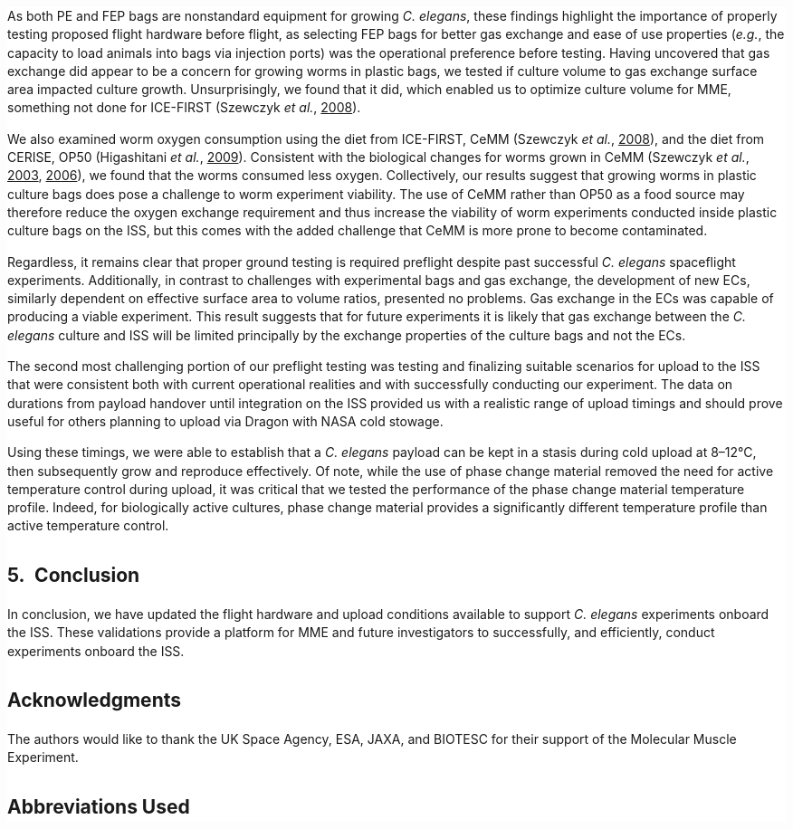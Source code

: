 As both PE and FEP bags are nonstandard equipment for growing _C. elegans_, these findings highlight the importance of properly testing proposed flight hardware before flight, as selecting FEP bags for better gas exchange and ease of use properties (_e.g._, the capacity to load animals into bags via injection ports) was the operational preference before testing. Having uncovered that gas exchange did appear to be a concern for growing worms in plastic bags, we tested if culture volume to gas exchange surface area impacted culture growth. Unsurprisingly, we found that it did, which enabled us to optimize culture volume for MME, something not done for ICE-FIRST (Szewczyk _et al._, [2008](#B24)).

We also examined worm oxygen consumption using the diet from ICE-FIRST, CeMM (Szewczyk _et al._, [2008](#B24)), and the diet from CERISE, OP50 (Higashitani _et al._, [2009](#B10)). Consistent with the biological changes for worms grown in CeMM (Szewczyk _et al._, [2003](#B21), [2006](#B23)), we found that the worms consumed less oxygen. Collectively, our results suggest that growing worms in plastic culture bags does pose a challenge to worm experiment viability. The use of CeMM rather than OP50 as a food source may therefore reduce the oxygen exchange requirement and thus increase the viability of worm experiments conducted inside plastic culture bags on the ISS, but this comes with the added challenge that CeMM is more prone to become contaminated.

Regardless, it remains clear that proper ground testing is required preflight despite past successful _C. elegans_ spaceflight experiments. Additionally, in contrast to challenges with experimental bags and gas exchange, the development of new ECs, similarly dependent on effective surface area to volume ratios, presented no problems. Gas exchange in the ECs was capable of producing a viable experiment. This result suggests that for future experiments it is likely that gas exchange between the _C. elegans_ culture and ISS will be limited principally by the exchange properties of the culture bags and not the ECs.

The second most challenging portion of our preflight testing was testing and finalizing suitable scenarios for upload to the ISS that were consistent both with current operational realities and with successfully conducting our experiment. The data on durations from payload handover until integration on the ISS provided us with a realistic range of upload timings and should prove useful for others planning to upload via Dragon with NASA cold stowage.

Using these timings, we were able to establish that a _C. elegans_ payload can be kept in a stasis during cold upload at 8–12°C, then subsequently grow and reproduce effectively. Of note, while the use of phase change material removed the need for active temperature control during upload, it was critical that we tested the performance of the phase change material temperature profile. Indeed, for biologically active cultures, phase change material provides a significantly different temperature profile than active temperature control.

## 5. Conclusion

In conclusion, we have updated the flight hardware and upload conditions available to support _C. elegans_ experiments onboard the ISS. These validations provide a platform for MME and future investigators to successfully, and efficiently, conduct experiments onboard the ISS.

## Acknowledgments

The authors would like to thank the UK Space Agency, ESA, JAXA, and BIOTESC for their support of the Molecular Muscle Experiment.

## Abbreviations Used

